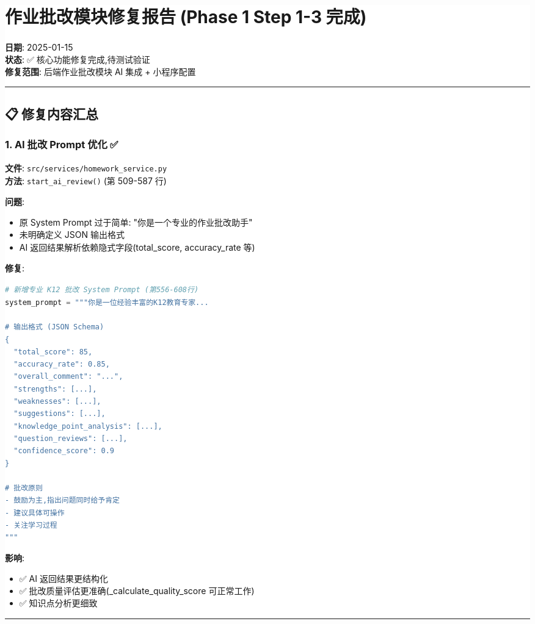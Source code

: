 # 作业批改模块修复报告 (Phase 1 Step 1-3 完成)

**日期**: 2025-01-15  
**状态**: ✅ 核心功能修复完成,待测试验证  
**修复范围**: 后端作业批改模块 AI 集成 + 小程序配置

---

## 📋 修复内容汇总

### 1. AI 批改 Prompt 优化 ✅

**文件**: `src/services/homework_service.py`  
**方法**: `start_ai_review()` (第 509-587 行)

**问题**:

- 原 System Prompt 过于简单: "你是一个专业的作业批改助手"
- 未明确定义 JSON 输出格式
- AI 返回结果解析依赖隐式字段(total_score, accuracy_rate 等)

**修复**:

```python
# 新增专业 K12 批改 System Prompt (第556-608行)
system_prompt = """你是一位经验丰富的K12教育专家...

# 输出格式 (JSON Schema)
{
  "total_score": 85,
  "accuracy_rate": 0.85,
  "overall_comment": "...",
  "strengths": [...],
  "weaknesses": [...],
  "suggestions": [...],
  "knowledge_point_analysis": [...],
  "question_reviews": [...],
  "confidence_score": 0.9
}

# 批改原则
- 鼓励为主,指出问题同时给予肯定
- 建议具体可操作
- 关注学习过程
"""
```

**影响**:

- ✅ AI 返回结果更结构化
- ✅ 批改质量评估更准确(\_calculate_quality_score 可正常工作)
- ✅ 知识点分析更细致

---